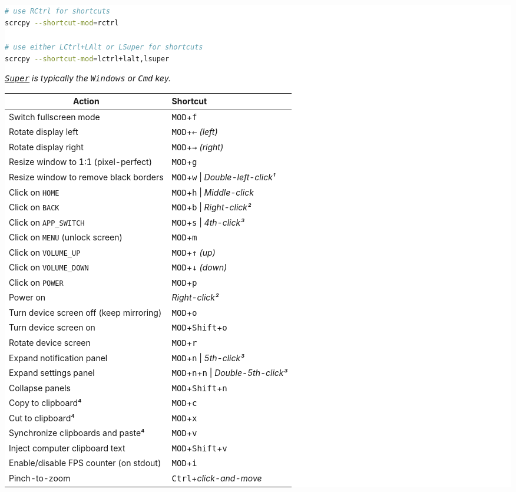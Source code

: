 ```bash
# use RCtrl for shortcuts
scrcpy --shortcut-mod=rctrl

# use either LCtrl+LAlt or LSuper for shortcuts
scrcpy --shortcut-mod=lctrl+lalt,lsuper
```

_<kbd>[Super]</kbd> is typically the <kbd>Windows</kbd> or <kbd>Cmd</kbd> key._

[Super]: https://en.wikipedia.org/wiki/Super_key_(keyboard_button)

 | Action                                      |   Shortcut
 | ------------------------------------------- |:-----------------------------
 | Switch fullscreen mode                      | <kbd>MOD</kbd>+<kbd>f</kbd>
 | Rotate display left                         | <kbd>MOD</kbd>+<kbd>←</kbd> _(left)_
 | Rotate display right                        | <kbd>MOD</kbd>+<kbd>→</kbd> _(right)_
 | Resize window to 1:1 (pixel-perfect)        | <kbd>MOD</kbd>+<kbd>g</kbd>
 | Resize window to remove black borders       | <kbd>MOD</kbd>+<kbd>w</kbd> \| _Double-left-click¹_
 | Click on `HOME`                             | <kbd>MOD</kbd>+<kbd>h</kbd> \| _Middle-click_
 | Click on `BACK`                             | <kbd>MOD</kbd>+<kbd>b</kbd> \| _Right-click²_
 | Click on `APP_SWITCH`                       | <kbd>MOD</kbd>+<kbd>s</kbd> \| _4th-click³_
 | Click on `MENU` (unlock screen)             | <kbd>MOD</kbd>+<kbd>m</kbd>
 | Click on `VOLUME_UP`                        | <kbd>MOD</kbd>+<kbd>↑</kbd> _(up)_
 | Click on `VOLUME_DOWN`                      | <kbd>MOD</kbd>+<kbd>↓</kbd> _(down)_
 | Click on `POWER`                            | <kbd>MOD</kbd>+<kbd>p</kbd>
 | Power on                                    | _Right-click²_
 | Turn device screen off (keep mirroring)     | <kbd>MOD</kbd>+<kbd>o</kbd>
 | Turn device screen on                       | <kbd>MOD</kbd>+<kbd>Shift</kbd>+<kbd>o</kbd>
 | Rotate device screen                        | <kbd>MOD</kbd>+<kbd>r</kbd>
 | Expand notification panel                   | <kbd>MOD</kbd>+<kbd>n</kbd> \| _5th-click³_
 | Expand settings panel                       |  <kbd>MOD</kbd>+<kbd>n</kbd>+<kbd>n</kbd> \| _Double-5th-click³_
 | Collapse panels                             | <kbd>MOD</kbd>+<kbd>Shift</kbd>+<kbd>n</kbd>
 | Copy to clipboard⁴                          | <kbd>MOD</kbd>+<kbd>c</kbd>
 | Cut to clipboard⁴                           | <kbd>MOD</kbd>+<kbd>x</kbd>
 | Synchronize clipboards and paste⁴           | <kbd>MOD</kbd>+<kbd>v</kbd>
 | Inject computer clipboard text              | <kbd>MOD</kbd>+<kbd>Shift</kbd>+<kbd>v</kbd>
 | Enable/disable FPS counter (on stdout)      | <kbd>MOD</kbd>+<kbd>i</kbd>
 | Pinch-to-zoom                               | <kbd>Ctrl</kbd>+_click-and-move_


[lowlatency]: https://github.com/Genymobile/scrcpy/pull/646
[enable-adb]: https://developer.android.com/studio/command-line/adb.html#Enabling
[control]: https://github.com/Genymobile/scrcpy/issues/70#issuecomment-373286323
[BUILD]: BUILD.md
[BUILD_simple]: BUILD.md#simple
[snap-link]: https://snapstats.org/snaps/scrcpy
[snap]: https://en.wikipedia.org/wiki/Snappy_(package_manager)
[COPR]: https://fedoraproject.org/wiki/Category:Copr
[copr-link]: https://copr.fedorainfracloud.org/coprs/zeno/scrcpy/
[AUR]: https://wiki.archlinux.org/index.php/Arch_User_Repository
[aur-link]: https://aur.archlinux.org/packages/scrcpy/
[Ebuild]: https://wiki.gentoo.org/wiki/Ebuild
[ebuild-link]: https://github.com/maggu2810/maggu2810-overlay/tree/master/app-mobilephone/scrcpy
[direct-win64]: https://github.com/Genymobile/scrcpy/releases/download/v1.19/scrcpy-win64-v1.19.zip
[Chocolatey]: https://chocolatey.org/
[Scoop]: https://scoop.sh
[Homebrew]: https://brew.sh/
[MacPorts]: https://www.macports.org/
[packet delay variation]: https://en.wikipedia.org/wiki/Packet_delay_variation
[OBS]: https://obsproject.com/
[#2464]: https://github.com/Genymobile/scrcpy/issues/2464
[connect]: https://developer.android.com/studio/command-line/adb.html#wireless
[AutoAdb]: https://github.com/rom1v/autoadb
[textevents]: https://blog.rom1v.com/2018/03/introducing-scrcpy/#handle-text-input
[prefertext]: https://github.com/Genymobile/scrcpy/issues/650#issuecomment-512945343
[sndcpy]: https://github.com/rom1v/sndcpy
[issue #14]: https://github.com/Genymobile/scrcpy/issues/14
[useful]: https://github.com/Genymobile/scrcpy/issues/278#issuecomment-429330345
[gnirehtet]: https://github.com/Genymobile/gnirehtet
[`strcpy`]: http://man7.org/linux/man-pages/man3/strcpy.3.html
[developers page]: DEVELOP.md
[article-intro]: https://blog.rom1v.com/2018/03/introducing-scrcpy/
[article-tcpip]: https://www.genymotion.com/blog/open-source-project-scrcpy-now-works-wirelessly/